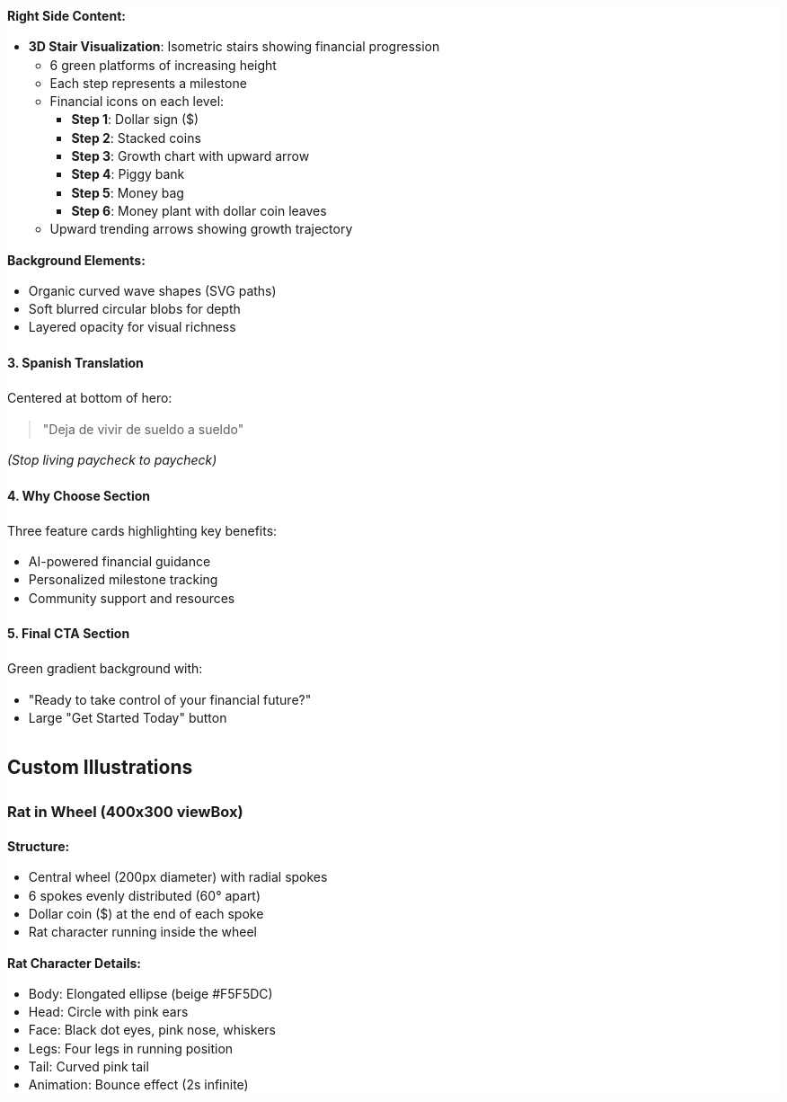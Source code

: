 **Right Side Content:**
- **3D Stair Visualization**: Isometric stairs showing financial progression
  - 6 green platforms of increasing height
  - Each step represents a milestone
  - Financial icons on each level:
    - **Step 1**: Dollar sign ($)
    - **Step 2**: Stacked coins
    - **Step 3**: Growth chart with upward arrow
    - **Step 4**: Piggy bank
    - **Step 5**: Money bag
    - **Step 6**: Money plant with dollar coin leaves
  - Upward trending arrows showing growth trajectory

**Background Elements:**
- Organic curved wave shapes (SVG paths)
- Soft blurred circular blobs for depth
- Layered opacity for visual richness

#### 3. Spanish Translation
Centered at bottom of hero:
> "Deja de vivir de sueldo a sueldo"

*(Stop living paycheck to paycheck)*

#### 4. Why Choose Section
Three feature cards highlighting key benefits:
- AI-powered financial guidance
- Personalized milestone tracking
- Community support and resources

#### 5. Final CTA Section
Green gradient background with:
- "Ready to take control of your financial future?"
- Large "Get Started Today" button

## Custom Illustrations

### Rat in Wheel (400x300 viewBox)

**Structure:**
- Central wheel (200px diameter) with radial spokes
- 6 spokes evenly distributed (60° apart)
- Dollar coin ($) at the end of each spoke
- Rat character running inside the wheel

**Rat Character Details:**
- Body: Elongated ellipse (beige #F5F5DC)
- Head: Circle with pink ears
- Face: Black dot eyes, pink nose, whiskers
- Legs: Four legs in running position
- Tail: Curved pink tail
- Animation: Bounce effect (2s infinite)
